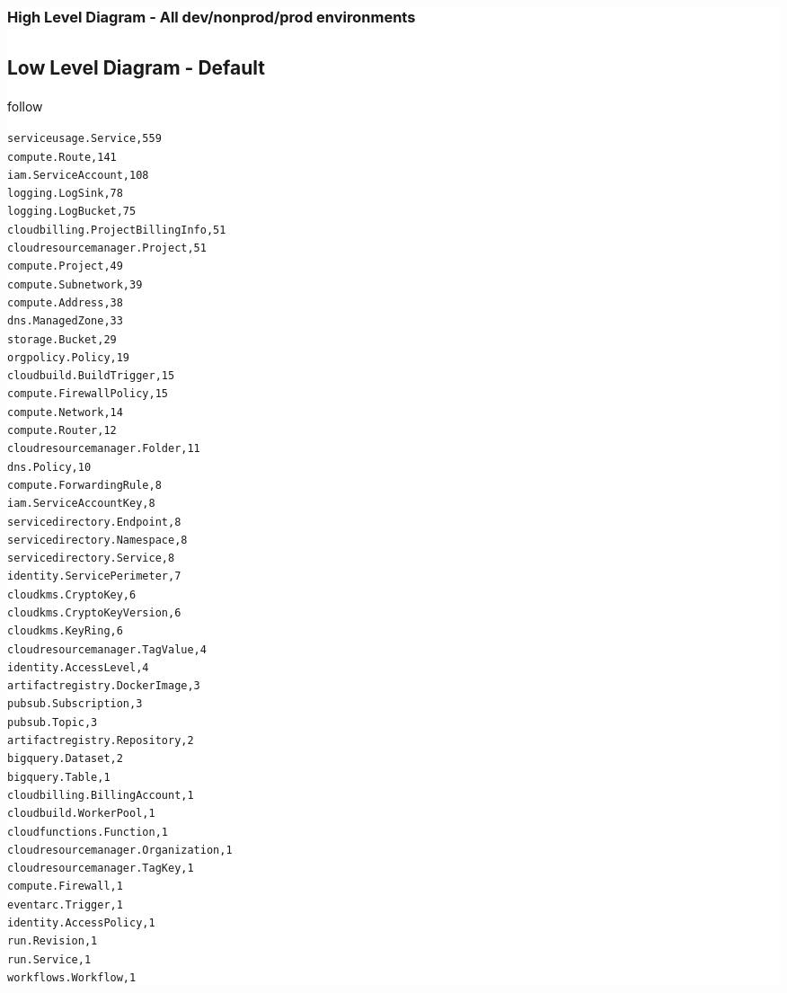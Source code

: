
### High Level Diagram - All dev/nonprod/prod environments

## Low Level Diagram - Default


follow
```
serviceusage.Service,559
compute.Route,141
iam.ServiceAccount,108
logging.LogSink,78
logging.LogBucket,75
cloudbilling.ProjectBillingInfo,51
cloudresourcemanager.Project,51
compute.Project,49
compute.Subnetwork,39
compute.Address,38
dns.ManagedZone,33
storage.Bucket,29
orgpolicy.Policy,19
cloudbuild.BuildTrigger,15
compute.FirewallPolicy,15
compute.Network,14
compute.Router,12
cloudresourcemanager.Folder,11
dns.Policy,10
compute.ForwardingRule,8
iam.ServiceAccountKey,8
servicedirectory.Endpoint,8
servicedirectory.Namespace,8
servicedirectory.Service,8
identity.ServicePerimeter,7
cloudkms.CryptoKey,6
cloudkms.CryptoKeyVersion,6
cloudkms.KeyRing,6
cloudresourcemanager.TagValue,4
identity.AccessLevel,4
artifactregistry.DockerImage,3
pubsub.Subscription,3
pubsub.Topic,3
artifactregistry.Repository,2
bigquery.Dataset,2
bigquery.Table,1
cloudbilling.BillingAccount,1
cloudbuild.WorkerPool,1
cloudfunctions.Function,1
cloudresourcemanager.Organization,1
cloudresourcemanager.TagKey,1
compute.Firewall,1
eventarc.Trigger,1
identity.AccessPolicy,1
run.Revision,1
run.Service,1
workflows.Workflow,1
```
